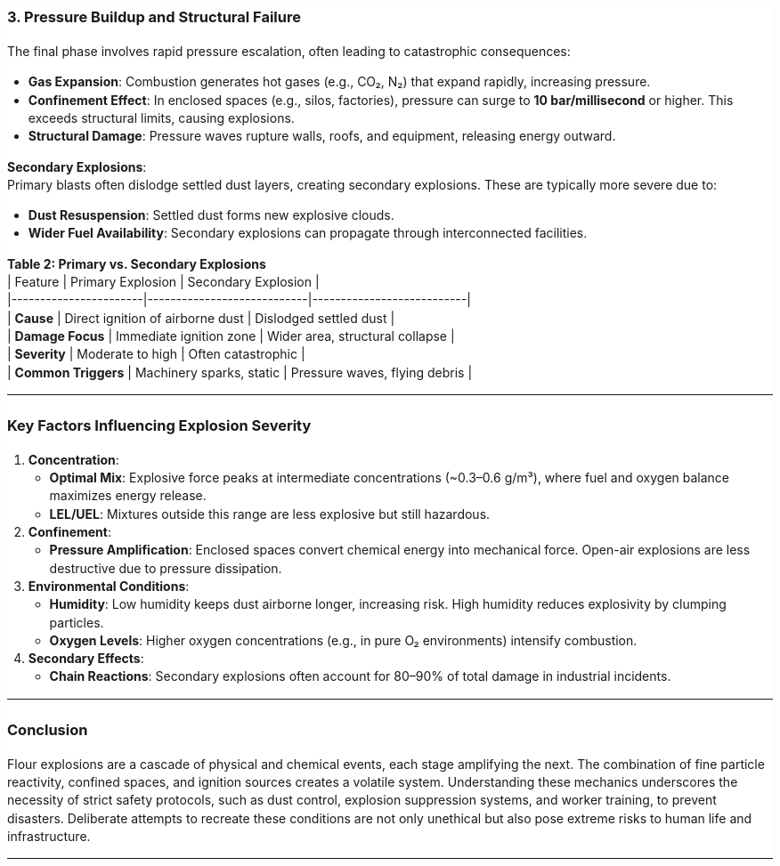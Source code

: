 
### **3. Pressure Buildup and Structural Failure**  
The final phase involves rapid pressure escalation, often leading to catastrophic consequences:  
- **Gas Expansion**: Combustion generates hot gases (e.g., CO₂, N₂) that expand rapidly, increasing pressure.  
- **Confinement Effect**: In enclosed spaces (e.g., silos, factories), pressure can surge to **10 bar/millisecond** or higher. This exceeds structural limits, causing explosions.  
- **Structural Damage**: Pressure waves rupture walls, roofs, and equipment, releasing energy outward.  

**Secondary Explosions**:  
Primary blasts often dislodge settled dust layers, creating secondary explosions. These are typically more severe due to:  
- **Dust Resuspension**: Settled dust forms new explosive clouds.  
- **Wider Fuel Availability**: Secondary explosions can propagate through interconnected facilities.  

**Table 2: Primary vs. Secondary Explosions**  
| Feature               | Primary Explosion          | Secondary Explosion       |  
|-----------------------|----------------------------|---------------------------|  
| **Cause**             | Direct ignition of airborne dust | Dislodged settled dust   |  
| **Damage Focus**      | Immediate ignition zone     | Wider area, structural collapse |  
| **Severity**          | Moderate to high            | Often catastrophic        |  
| **Common Triggers**   | Machinery sparks, static    | Pressure waves, flying debris |  

---

### **Key Factors Influencing Explosion Severity**  
1. **Concentration**:  
   - **Optimal Mix**: Explosive force peaks at intermediate concentrations (~0.3–0.6 g/m³), where fuel and oxygen balance maximizes energy release.  
   - **LEL/UEL**: Mixtures outside this range are less explosive but still hazardous.  
2. **Confinement**:  
   - **Pressure Amplification**: Enclosed spaces convert chemical energy into mechanical force. Open-air explosions are less destructive due to pressure dissipation.  
3. **Environmental Conditions**:  
   - **Humidity**: Low humidity keeps dust airborne longer, increasing risk. High humidity reduces explosivity by clumping particles.  
   - **Oxygen Levels**: Higher oxygen concentrations (e.g., in pure O₂ environments) intensify combustion.  
4. **Secondary Effects**:  
   - **Chain Reactions**: Secondary explosions often account for 80–90% of total damage in industrial incidents.  

---

### **Conclusion**  
Flour explosions are a cascade of physical and chemical events, each stage amplifying the next. The combination of fine particle reactivity, confined spaces, and ignition sources creates a volatile system. Understanding these mechanics underscores the necessity of strict safety protocols, such as dust control, explosion suppression systems, and worker training, to prevent disasters. Deliberate attempts to recreate these conditions are not only unethical but also pose extreme risks to human life and infrastructure.  

---